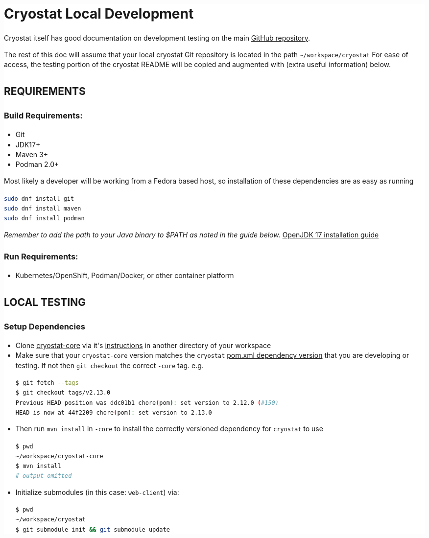 # Cryostat Local Development
Cryostat itself has good documentation on development testing on the main [GitHub repository](https://github.com/cryostatio/cryostat#test).

The rest of this doc will assume that your local cryostat Git repository is located in the path `~/workspace/cryostat`
For ease of access, the testing portion of the cryostat README will be copied and augmented with (extra useful information) below.

## REQUIREMENTS
### Build Requirements:
- Git
- JDK17+
- Maven 3+
- Podman 2.0+

Most likely a developer will be working from a Fedora based host, so installation of these dependencies are as easy as running 
```bash
sudo dnf install git
sudo dnf install maven
sudo dnf install podman
```
_Remember to add the path to your Java binary to $PATH as noted in the guide below._ 
[OpenJDK 17 installation guide](https://computingforgeeks.com/install-oracle-java-openjdk-fedora-linux/)


### Run Requirements:
- Kubernetes/OpenShift, Podman/Docker, or other container platform

## LOCAL TESTING

### Setup Dependencies

* Clone [cryostat-core](https://github.com/cryostatio/cryostat-core) via it's [instructions](https://github.com/cryostatio/cryostat-core/blob/main/README.md) in another directory of your workspace
* Make sure that your `cryostat-core` version matches the `cryostat` [pom.xml dependency version](https://github.com/cryostatio/cryostat/blob/main/pom.xml#L71) that you are developing or testing. If not then `git checkout` the correct `-core` tag.
    e.g. 
    ```bash
    $ git fetch --tags
    $ git checkout tags/v2.13.0
    Previous HEAD position was ddc01b1 chore(pom): set version to 2.12.0 (#150)
    HEAD is now at 44f2209 chore(pom): set version to 2.13.0
    ```
* Then run `mvn install` in `-core` to install the correctly versioned dependency for `cryostat` to use
    ```bash
    $ pwd 
    ~/workspace/cryostat-core
    $ mvn install
    # output omitted
    ```
* Initialize submodules (in this case: `web-client`) via: 
    ```bash
    $ pwd 
    ~/workspace/cryostat
    $ git submodule init && git submodule update